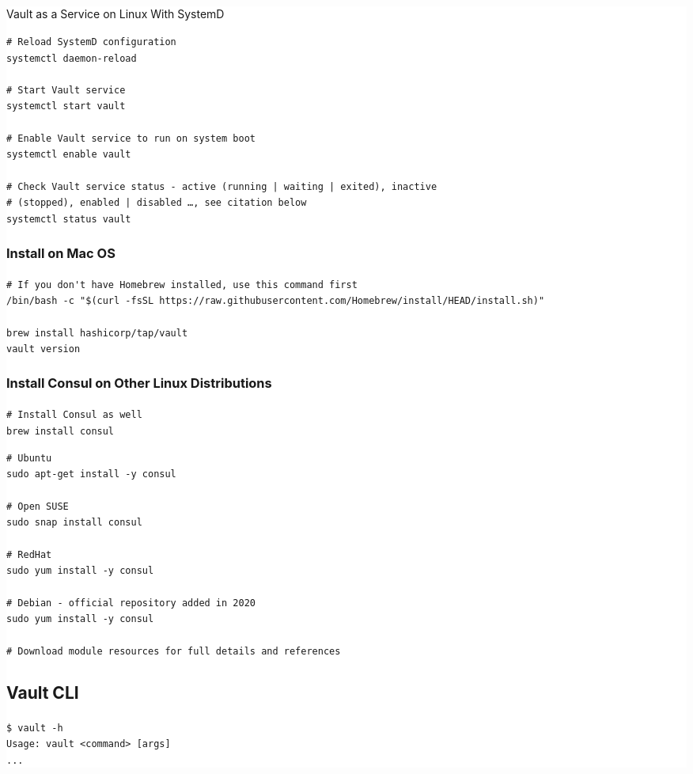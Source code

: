
Vault as a Service on Linux With SystemD

```
# Reload SystemD configuration 
systemctl daemon-reload

# Start Vault service
systemctl start vault 

# Enable Vault service to run on system boot
systemctl enable vault 

# Check Vault service status - active (running | waiting | exited), inactive 
# (stopped), enabled | disabled …, see citation below
systemctl status vault
```

### Install on Mac OS

```
# If you don't have Homebrew installed, use this command first
/bin/bash -c "$(curl -fsSL https://raw.githubusercontent.com/Homebrew/install/HEAD/install.sh)"

brew install hashicorp/tap/vault
vault version
```

### Install Consul on Other Linux Distributions

```
# Install Consul as well
brew install consul
```

```
# Ubuntu 
sudo apt-get install -y consul

# Open SUSE
sudo snap install consul

# RedHat
sudo yum install -y consul

# Debian - official repository added in 2020
sudo yum install -y consul

# Download module resources for full details and references
```

## Vault CLI

```
$ vault -h
Usage: vault <command> [args]
...
```
